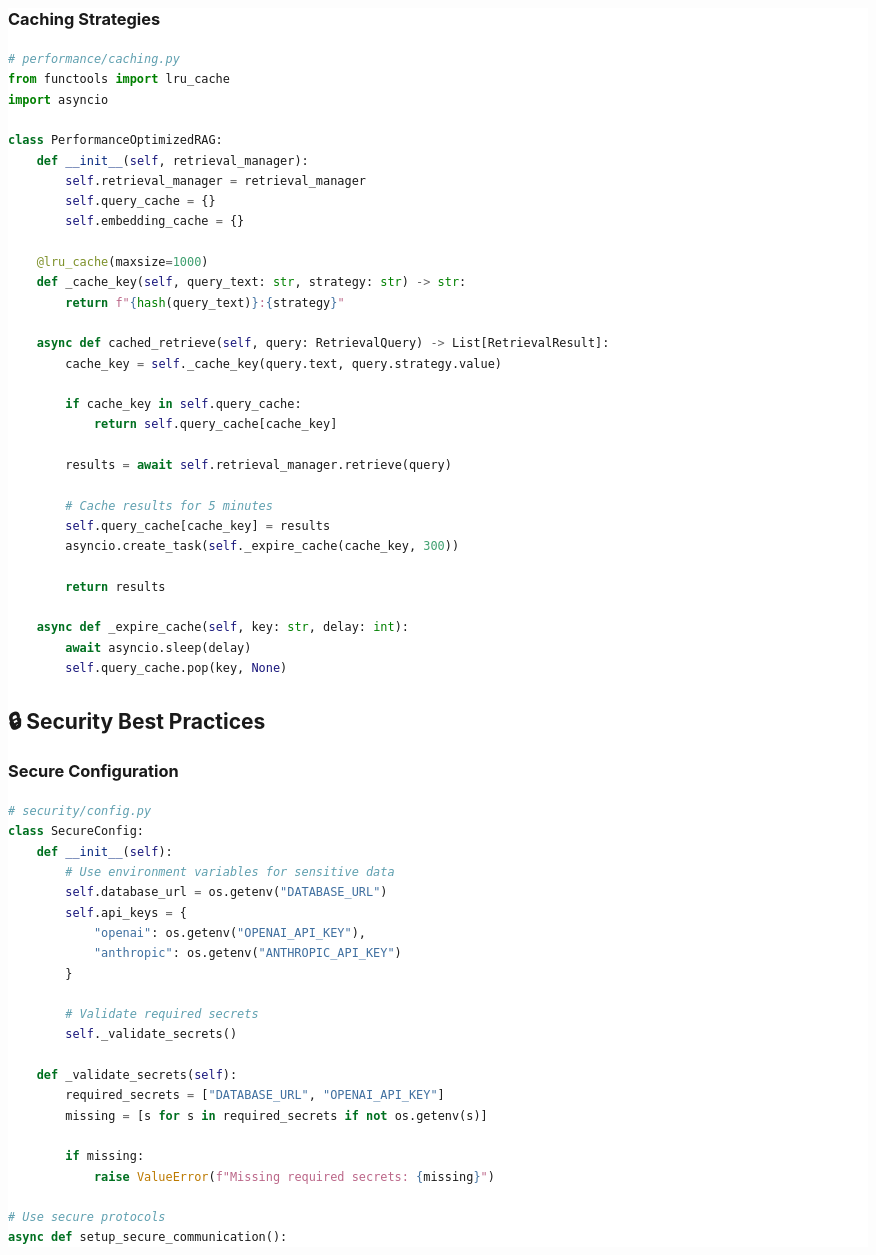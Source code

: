 ### **Caching Strategies**

```python
# performance/caching.py
from functools import lru_cache
import asyncio

class PerformanceOptimizedRAG:
    def __init__(self, retrieval_manager):
        self.retrieval_manager = retrieval_manager
        self.query_cache = {}
        self.embedding_cache = {}
    
    @lru_cache(maxsize=1000)
    def _cache_key(self, query_text: str, strategy: str) -> str:
        return f"{hash(query_text)}:{strategy}"
    
    async def cached_retrieve(self, query: RetrievalQuery) -> List[RetrievalResult]:
        cache_key = self._cache_key(query.text, query.strategy.value)
        
        if cache_key in self.query_cache:
            return self.query_cache[cache_key]
        
        results = await self.retrieval_manager.retrieve(query)
        
        # Cache results for 5 minutes
        self.query_cache[cache_key] = results
        asyncio.create_task(self._expire_cache(cache_key, 300))
        
        return results
    
    async def _expire_cache(self, key: str, delay: int):
        await asyncio.sleep(delay)
        self.query_cache.pop(key, None)
```

## 🔒 Security Best Practices

### **Secure Configuration**

```python
# security/config.py
class SecureConfig:
    def __init__(self):
        # Use environment variables for sensitive data
        self.database_url = os.getenv("DATABASE_URL")
        self.api_keys = {
            "openai": os.getenv("OPENAI_API_KEY"),
            "anthropic": os.getenv("ANTHROPIC_API_KEY")
        }
        
        # Validate required secrets
        self._validate_secrets()
    
    def _validate_secrets(self):
        required_secrets = ["DATABASE_URL", "OPENAI_API_KEY"]
        missing = [s for s in required_secrets if not os.getenv(s)]
        
        if missing:
            raise ValueError(f"Missing required secrets: {missing}")

# Use secure protocols
async def setup_secure_communication():
```